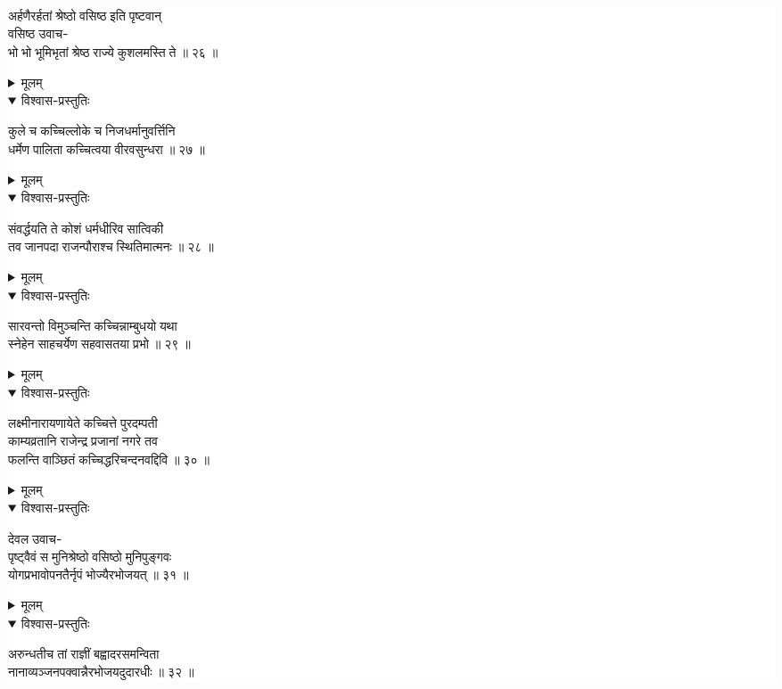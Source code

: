 अर्हणैरर्हतां श्रेष्ठो वसिष्ठ इति पृष्टवान्  
वसिष्ठ उवाच-  
भो भो भूमिभृतां श्रेष्ठ राज्ये कुशलमस्ति ते ॥ २६ ॥
</details>

<details><summary>मूलम्</summary></details>



<details open><summary>विश्वास-प्रस्तुतिः</summary>

कुले च कच्चिल्लोके च निजधर्मानुवर्त्तिनि  
धर्मेण पालिता कच्चित्वया वीरवसुन्धरा ॥ २७ ॥
</details>

<details><summary>मूलम्</summary></details>



<details open><summary>विश्वास-प्रस्तुतिः</summary>

संवर्द्धयति ते कोशं धर्मधीरिव सात्विकी  
तव जानपदा राजन्पौराश्च स्थितिमात्मनः ॥ २८ ॥
</details>

<details><summary>मूलम्</summary></details>



<details open><summary>विश्वास-प्रस्तुतिः</summary>

सारवन्तो विमुञ्चन्ति कच्चिन्नाम्बुधयो यथा  
स्नेहेन साहचर्येण सहवासतया प्रभो ॥ २९ ॥
</details>

<details><summary>मूलम्</summary></details>



<details open><summary>विश्वास-प्रस्तुतिः</summary>

लक्ष्मीनारायणायेते कच्चित्ते पुरदम्पती  
काम्यव्रतानि राजेन्द्र प्रजानां नगरे तव  
फलन्ति वाञ्छितं कच्चिद्धरिचन्दनवद्दिवि ॥ ३० ॥
</details>

<details><summary>मूलम्</summary></details>



<details open><summary>विश्वास-प्रस्तुतिः</summary>

देवल उवाच-  
पृष्ट्वैवं स मुनिश्रेष्ठो वसिष्ठो मुनिपुङ्गवः  
योगप्रभावोपनतैर्नृपं भोज्यैरभोजयत् ॥ ३१ ॥
</details>

<details><summary>मूलम्</summary></details>



<details open><summary>विश्वास-प्रस्तुतिः</summary>

अरुन्धतीच तां राज्ञीं बह्वादरसमन्विता  
नानाव्यञ्जनपक्वान्नैरभोजयदुदारधीः ॥ ३२ ॥
</details>
